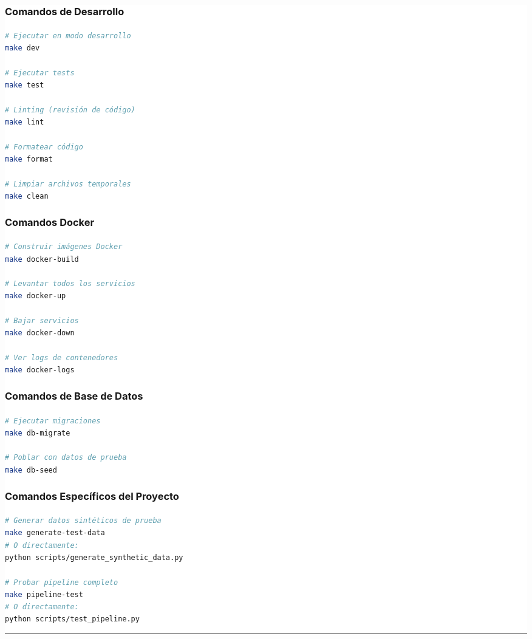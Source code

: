 ### Comandos de Desarrollo
```bash
# Ejecutar en modo desarrollo
make dev

# Ejecutar tests
make test

# Linting (revisión de código)
make lint

# Formatear código
make format

# Limpiar archivos temporales
make clean
```

### Comandos Docker
```bash
# Construir imágenes Docker
make docker-build

# Levantar todos los servicios
make docker-up

# Bajar servicios
make docker-down

# Ver logs de contenedores
make docker-logs
```

### Comandos de Base de Datos
```bash
# Ejecutar migraciones
make db-migrate

# Poblar con datos de prueba
make db-seed
```

### Comandos Específicos del Proyecto
```bash
# Generar datos sintéticos de prueba
make generate-test-data
# O directamente:
python scripts/generate_synthetic_data.py

# Probar pipeline completo
make pipeline-test
# O directamente:
python scripts/test_pipeline.py
```

---